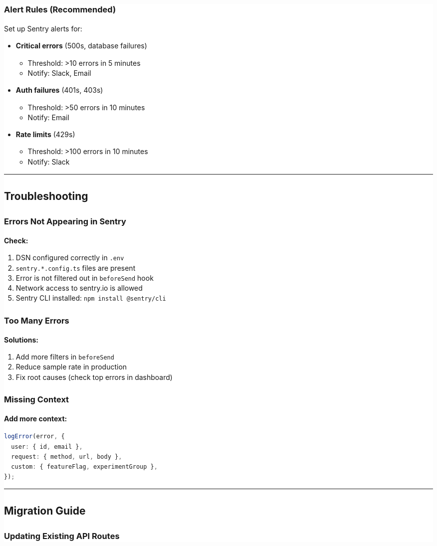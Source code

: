### Alert Rules (Recommended)

Set up Sentry alerts for:

- **Critical errors** (500s, database failures)
  - Threshold: >10 errors in 5 minutes
  - Notify: Slack, Email

- **Auth failures** (401s, 403s)
  - Threshold: >50 errors in 10 minutes
  - Notify: Email

- **Rate limits** (429s)
  - Threshold: >100 errors in 10 minutes
  - Notify: Slack

---

## Troubleshooting

### Errors Not Appearing in Sentry

**Check:**
1. DSN configured correctly in `.env`
2. `sentry.*.config.ts` files are present
3. Error is not filtered out in `beforeSend` hook
4. Network access to sentry.io is allowed
5. Sentry CLI installed: `npm install @sentry/cli`

### Too Many Errors

**Solutions:**
1. Add more filters in `beforeSend`
2. Reduce sample rate in production
3. Fix root causes (check top errors in dashboard)

### Missing Context

**Add more context:**
```typescript
logError(error, {
  user: { id, email },
  request: { method, url, body },
  custom: { featureFlag, experimentGroup },
});
```

---

## Migration Guide

### Updating Existing API Routes
